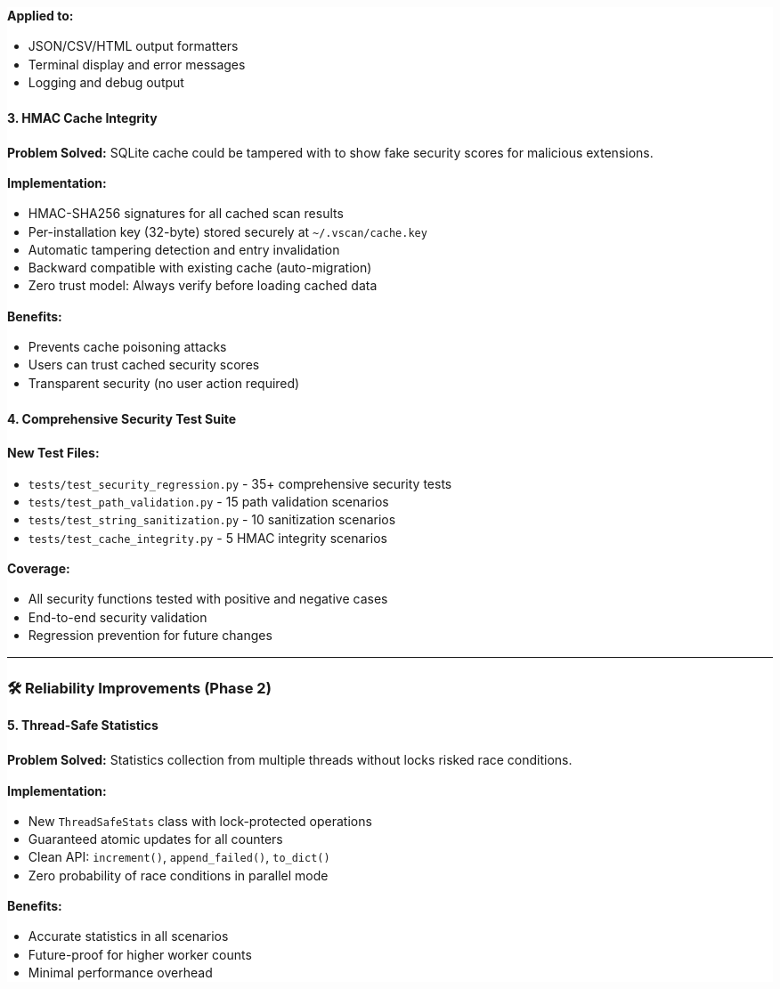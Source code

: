 **Applied to:**
- JSON/CSV/HTML output formatters
- Terminal display and error messages
- Logging and debug output

#### 3. HMAC Cache Integrity

**Problem Solved:** SQLite cache could be tampered with to show fake security scores for malicious extensions.

**Implementation:**
- HMAC-SHA256 signatures for all cached scan results
- Per-installation key (32-byte) stored securely at `~/.vscan/cache.key`
- Automatic tampering detection and entry invalidation
- Backward compatible with existing cache (auto-migration)
- Zero trust model: Always verify before loading cached data

**Benefits:**
- Prevents cache poisoning attacks
- Users can trust cached security scores
- Transparent security (no user action required)

#### 4. Comprehensive Security Test Suite

**New Test Files:**
- `tests/test_security_regression.py` - 35+ comprehensive security tests
- `tests/test_path_validation.py` - 15 path validation scenarios
- `tests/test_string_sanitization.py` - 10 sanitization scenarios
- `tests/test_cache_integrity.py` - 5 HMAC integrity scenarios

**Coverage:**
- All security functions tested with positive and negative cases
- End-to-end security validation
- Regression prevention for future changes

---

### 🛠️ Reliability Improvements (Phase 2)

#### 5. Thread-Safe Statistics

**Problem Solved:** Statistics collection from multiple threads without locks risked race conditions.

**Implementation:**
- New `ThreadSafeStats` class with lock-protected operations
- Guaranteed atomic updates for all counters
- Clean API: `increment()`, `append_failed()`, `to_dict()`
- Zero probability of race conditions in parallel mode

**Benefits:**
- Accurate statistics in all scenarios
- Future-proof for higher worker counts
- Minimal performance overhead
